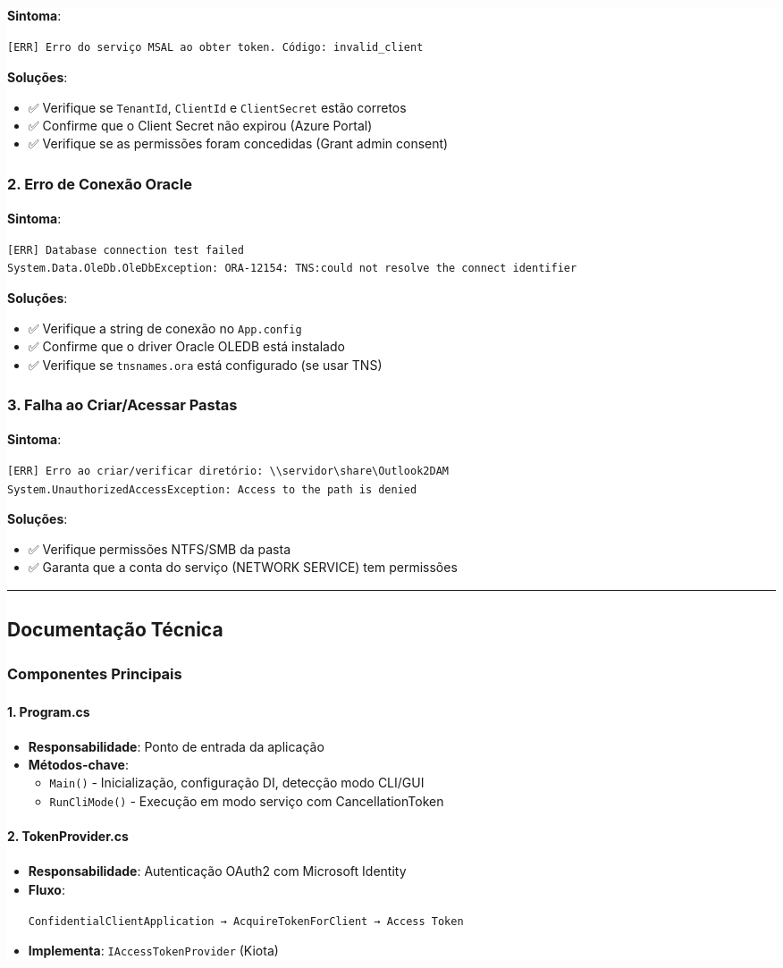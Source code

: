 **Sintoma**:
```
[ERR] Erro do serviço MSAL ao obter token. Código: invalid_client
```

**Soluções**:
- ✅ Verifique se `TenantId`, `ClientId` e `ClientSecret` estão corretos
- ✅ Confirme que o Client Secret não expirou (Azure Portal)
- ✅ Verifique se as permissões foram concedidas (Grant admin consent)

### 2. Erro de Conexão Oracle

**Sintoma**:
```
[ERR] Database connection test failed
System.Data.OleDb.OleDbException: ORA-12154: TNS:could not resolve the connect identifier
```

**Soluções**:
- ✅ Verifique a string de conexão no `App.config`
- ✅ Confirme que o driver Oracle OLEDB está instalado
- ✅ Verifique se `tnsnames.ora` está configurado (se usar TNS)

### 3. Falha ao Criar/Acessar Pastas

**Sintoma**:
```
[ERR] Erro ao criar/verificar diretório: \\servidor\share\Outlook2DAM
System.UnauthorizedAccessException: Access to the path is denied
```

**Soluções**:
- ✅ Verifique permissões NTFS/SMB da pasta
- ✅ Garanta que a conta do serviço (NETWORK SERVICE) tem permissões

---

## Documentação Técnica

### Componentes Principais

#### 1. **Program.cs**
- **Responsabilidade**: Ponto de entrada da aplicação
- **Métodos-chave**:
  - `Main()` - Inicialização, configuração DI, detecção modo CLI/GUI
  - `RunCliMode()` - Execução em modo serviço com CancellationToken

#### 2. **TokenProvider.cs**
- **Responsabilidade**: Autenticação OAuth2 com Microsoft Identity
- **Fluxo**:
  ```
  ConfidentialClientApplication → AcquireTokenForClient → Access Token
  ```
- **Implementa**: `IAccessTokenProvider` (Kiota)

